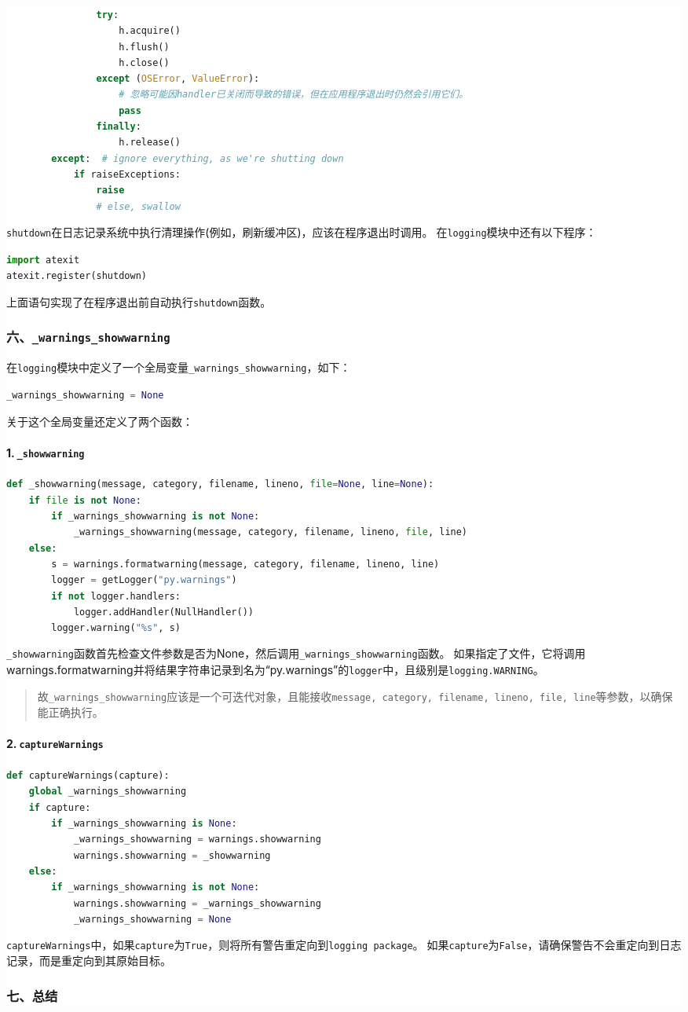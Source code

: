 ```python
                try:
                    h.acquire()
                    h.flush()
                    h.close()
                except (OSError, ValueError):
                    # 忽略可能因handler已关闭而导致的错误，但在应用程序退出时仍然会引用它们。
                    pass
                finally:
                    h.release()
        except:  # ignore everything, as we're shutting down
            if raiseExceptions:
                raise
                # else, swallow
```
`shutdown`在日志记录系统中执行清理操作(例如，刷新缓冲区)，应该在程序退出时调用。
在`logging`模块中还有以下程序：
```python
import atexit
atexit.register(shutdown)
```
上面语句实现了在程序退出前自动执行`shutdown`函数。
### 六、`_warnings_showwarning`
在`logging`模块中定义了一个全局变量`_warnings_showwarning`，如下：
```python
_warnings_showwarning = None
```
关于这个全局变量还定义了两个函数：
#### 1. `_showwarning`
```python
def _showwarning(message, category, filename, lineno, file=None, line=None):
    if file is not None:
        if _warnings_showwarning is not None:
            _warnings_showwarning(message, category, filename, lineno, file, line)
    else:
        s = warnings.formatwarning(message, category, filename, lineno, line)
        logger = getLogger("py.warnings")
        if not logger.handlers:
            logger.addHandler(NullHandler())
        logger.warning("%s", s)
```
`_showwarning`函数首先检查文件参数是否为None，然后调用`_warnings_showwarning`函数。 如果指定了文件，它将调用warnings.formatwarning并将结果字符串记录到名为“py.warnings”的`logger`中，且级别是`logging.WARNING`。

> 故`_warnings_showwarning`应该是一个可迭代对象，且能接收`message, category, filename, lineno, file, line`等参数，以确保能正确执行。

#### 2. `captureWarnings`
```python
def captureWarnings(capture):
    global _warnings_showwarning
    if capture:
        if _warnings_showwarning is None:
            _warnings_showwarning = warnings.showwarning
            warnings.showwarning = _showwarning
    else:
        if _warnings_showwarning is not None:
            warnings.showwarning = _warnings_showwarning
            _warnings_showwarning = None
```
`captureWarnings`中，如果`capture`为`True`，则将所有警告重定向到`logging package`。 如果`capture`为`False`，请确保警告不会重定向到日志记录，而是重定向到其原始目标。
### 七、总结